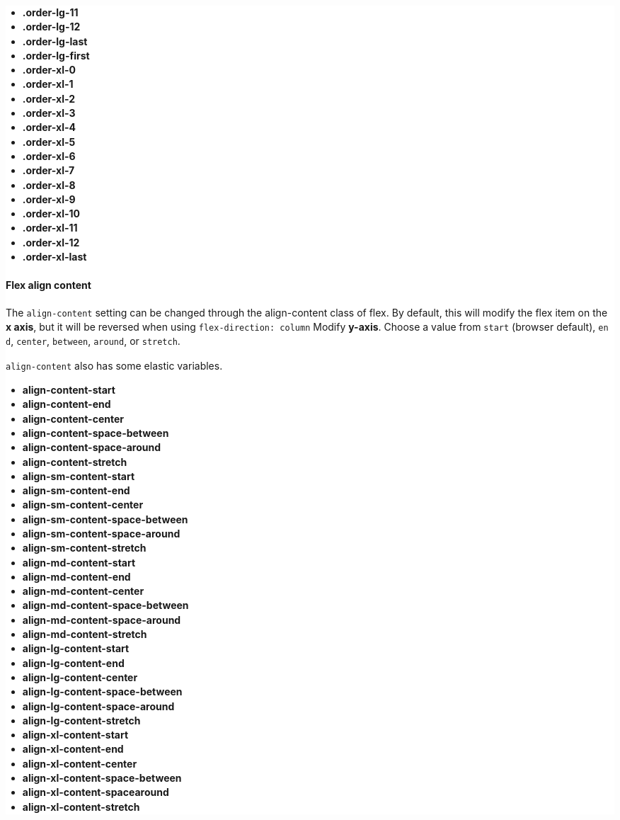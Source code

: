 * **.order-lg-11**
* **.order-lg-12**
* **.order-lg-last**
* **.order-lg-first**
* **.order-xl-0**
* **.order-xl-1**
* **.order-xl-2**
* **.order-xl-3**
* **.order-xl-4**
* **.order-xl-5**
* **.order-xl-6**
* **.order-xl-7**
* **.order-xl-8**
* **.order-xl-9**
* **.order-xl-10**
* **.order-xl-11**
* **.order-xl-12**
* **.order-xl-last**

<masa-example file="Examples.styles_and_animations.flex.Order"></masa-example>

#### Flex align content

The `align-content` setting can be changed through the align-content class of flex. By default, this will modify the flex item on the **x axis**, but it will be reversed when using `flex-direction: column` Modify **y-axis**. Choose a value from `start` (browser default), `end`, `center`, `between`, `around`, or `stretch`.

`align-content` also has some elastic variables.

* **align-content-start**
* **align-content-end**
* **align-content-center**
* **align-content-space-between**
* **align-content-space-around**
* **align-content-stretch**
* **align-sm-content-start**
* **align-sm-content-end**
* **align-sm-content-center**
* **align-sm-content-space-between**
* **align-sm-content-space-around**
* **align-sm-content-stretch**
* **align-md-content-start**
* **align-md-content-end**
* **align-md-content-center**
* **align-md-content-space-between**
* **align-md-content-space-around**
* **align-md-content-stretch**
* **align-lg-content-start**
* **align-lg-content-end**
* **align-lg-content-center**
* **align-lg-content-space-between**
* **align-lg-content-space-around**
* **align-lg-content-stretch**
* **align-xl-content-start**
* **align-xl-content-end**
* **align-xl-content-center**
* **align-xl-content-space-between**
* **align-xl-content-spacearound**
* **align-xl-content-stretch**
